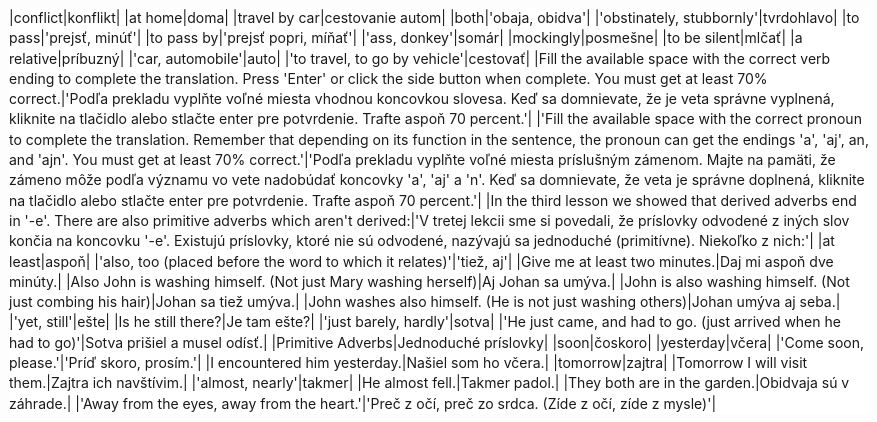 |conflict|konflikt|
|at home|doma|
|travel by car|cestovanie autom|
|both|'obaja, obidva'|
|'obstinately, stubbornly'|tvrdohlavo|
|to pass|'prejsť, minúť'|
|to pass by|'prejsť popri, míňať'|
|'ass, donkey'|somár|
|mockingly|posmešne|
|to be silent|mlčať|
|a relative|príbuzný|
|'car, automobile'|auto|
|'to travel, to go by vehicle'|cestovať|
|Fill the available space with the correct verb ending to complete the translation. Press 'Enter' or click the side button when complete. You must get at least 70% correct.|'Podľa prekladu vyplňte voľné miesta vhodnou koncovkou slovesa. Keď sa domnievate, že je veta správne vyplnená, kliknite na tlačidlo alebo stlačte enter pre potvrdenie. Trafte aspoň 70 percent.'|
|'Fill the available space with the correct pronoun to complete the translation. Remember that depending on its function in the sentence, the pronoun can get the endings 'a', 'aj', an, and 'ajn'. You must get at least 70% correct.'|'Podľa prekladu vyplňte voľné miesta príslušným zámenom. Majte na pamäti, že zámeno môže podľa významu vo vete nadobúdať koncovky 'a', 'aj' a 'n'. Keď sa domnievate, že veta je správne doplnená, kliknite na tlačidlo alebo stlačte enter pre potvrdenie. Trafte aspoň 70 percent.'|
|In the third lesson we showed that derived adverbs end in '-e'. There are also primitive adverbs which aren't derived:|'V tretej lekcii sme si povedali, že príslovky odvodené z iných slov končia na koncovku '-e'. Existujú príslovky, ktoré nie sú odvodené, nazývajú sa jednoduché (primitívne). Niekoľko z nich:'|
|at least|aspoň|
|'also, too (placed before the word to which it relates)'|'tiež, aj'|
|Give me at least two minutes.|Daj mi aspoň dve minúty.|
|Also John is washing himself. (Not just Mary washing herself)|Aj Johan sa umýva.|
|John is also washing himself. (Not just combing his hair)|Johan sa tiež umýva.|
|John washes also himself. (He is not just washing others)|Johan umýva aj seba.|
|'yet, still'|ešte|
|Is he still there?|Je tam ešte?|
|'just barely, hardly'|sotva|
|'He just came, and had to go. (just arrived when he had to go)'|Sotva prišiel a musel odísť.|
|Primitive Adverbs|Jednoduché príslovky|
|soon|čoskoro|
|yesterday|včera|
|'Come soon, please.'|'Príď skoro, prosím.'|
|I encountered him yesterday.|Našiel som ho včera.|
|tomorrow|zajtra|
|Tomorrow I will visit them.|Zajtra ich navštívim.|
|'almost, nearly'|takmer|
|He almost fell.|Takmer padol.|
|They both are in the garden.|Obidvaja sú v záhrade.|
|'Away from the eyes, away from the heart.'|'Preč z očí, preč zo srdca. (Zíde z očí, zíde z mysle)'|